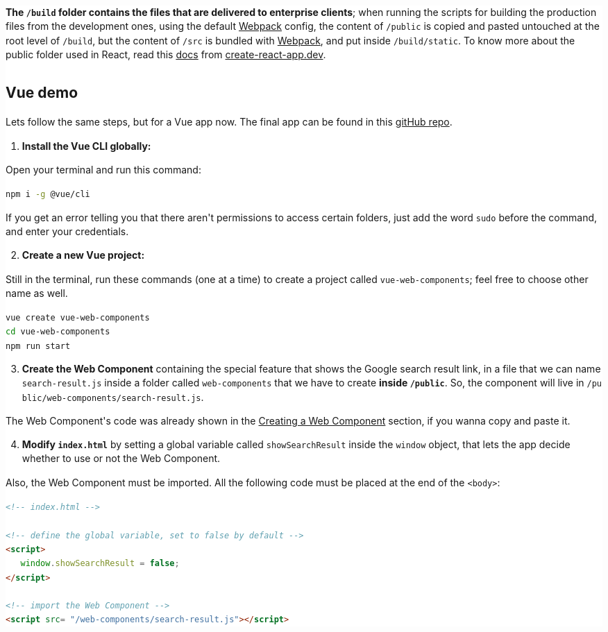 **The `/build` folder contains the files that are delivered to enterprise clients**; when running the scripts for building the production files from the development ones, using the default [Webpack](https://webpack.js.org/) config,  the content of `/public` is copied and pasted untouched at the root level of `/build`, but the content of `/src` is bundled with [Webpack](https://webpack.js.org/), and put inside `/build/static`. To know more about the public folder used in React, read this [docs](https://create-react-app.dev/docs/using-the-public-folder/#:~:text=If%20you%20put%20a%20file,not%20be%20processed%20by%20webpack.&text=Only%20files%20inside%20the%20public,a%20part%20of%20the%20build) from [create-react-app.dev](https://create-react-app.dev).



## Vue demo

Lets follow the same steps, but for a Vue app now. The final app can be found in this [gitHub repo](https://github.com/estebanmunchjones2019/vue-web-components-plugin).

1) **Install the Vue CLI globally:**

Open your terminal and run this command:

```bash
npm i -g @vue/cli
```

If you get an error telling you that there aren't permissions to access certain folders, just add the word `sudo` before the command, and enter your credentials.



2) **Create a new Vue project:**

Still in the terminal, run these commands (one at a time) to create a project called `vue-web-components`; feel free to choose other name as well.

```bash
vue create vue-web-components
cd vue-web-components
npm run start
```



3) **Create the Web Component** containing the special feature that shows the Google search result link, in a file that we can name `search-result.js` inside a folder called  `web-components` that we have to create **inside `/public`**. So, the component will live in `/public/web-components/search-result.js`.

The Web Component's code was already shown in the [Creating a Web Component](#creating-a-web-component) section, if you wanna copy and paste it.



4) **Modify `index.html`** by setting a global variable called `showSearchResult`  inside the `window` object, that lets the app decide whether to use or not the Web Component. 

Also, the Web Component must be imported. All the following code must be placed at the end of the `<body>`:

```html
<!-- index.html -->

<!-- define the global variable, set to false by default -->
<script>
   window.showSearchResult = false;
</script>

<!-- import the Web Component -->
<script src= "/web-components/search-result.js"></script>

```
